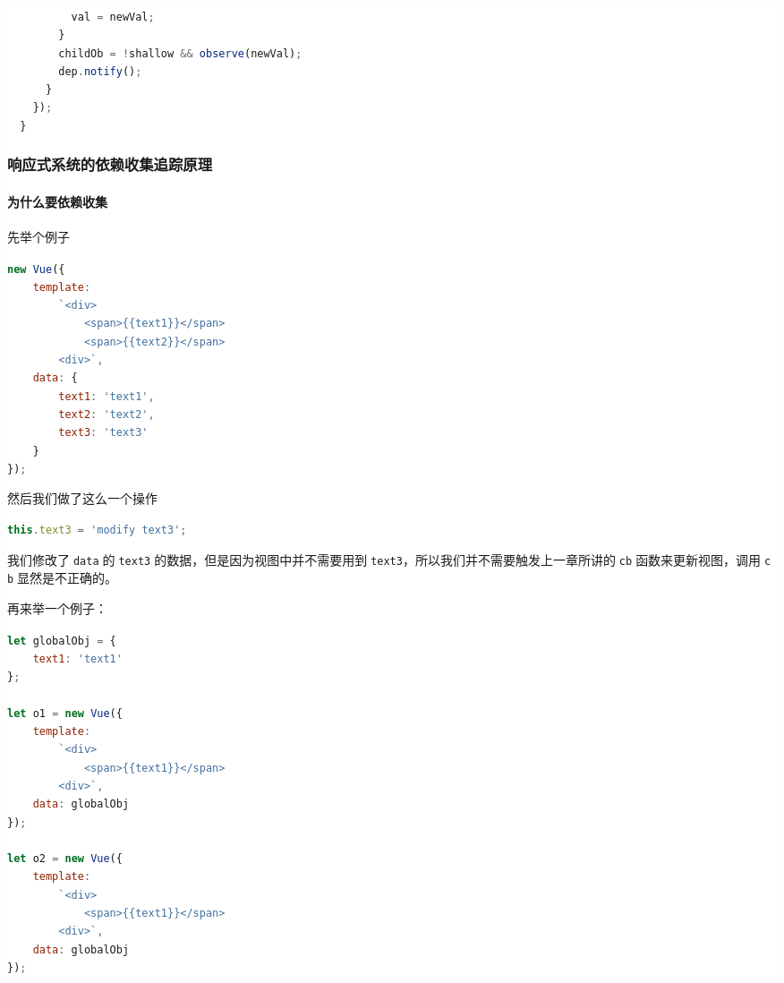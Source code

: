 ```js
          val = newVal;
        }
        childOb = !shallow && observe(newVal);
        dep.notify();
      }
    });
  }
```

### 响应式系统的依赖收集追踪原理 
#### 为什么要依赖收集

先举个例子

```js
new Vue({
    template: 
        `<div>
            <span>{{text1}}</span> 
            <span>{{text2}}</span> 
        <div>`,
    data: {
        text1: 'text1',
        text2: 'text2',
        text3: 'text3'
    }
});
```

然后我们做了这么一个操作

```js
this.text3 = 'modify text3';
```

我们修改了 `data` 的 `text3` 的数据，但是因为视图中并不需要用到 `text3`，所以我们并不需要触发上一章所讲的 `cb` 函数来更新视图，调用 `cb` 显然是不正确的。

再来举一个例子：

```js
let globalObj = {
    text1: 'text1'
};

let o1 = new Vue({
    template:
        `<div>
            <span>{{text1}}</span> 
        <div>`,
    data: globalObj
});

let o2 = new Vue({
    template:
        `<div>
            <span>{{text1}}</span> 
        <div>`,
    data: globalObj
});
```
